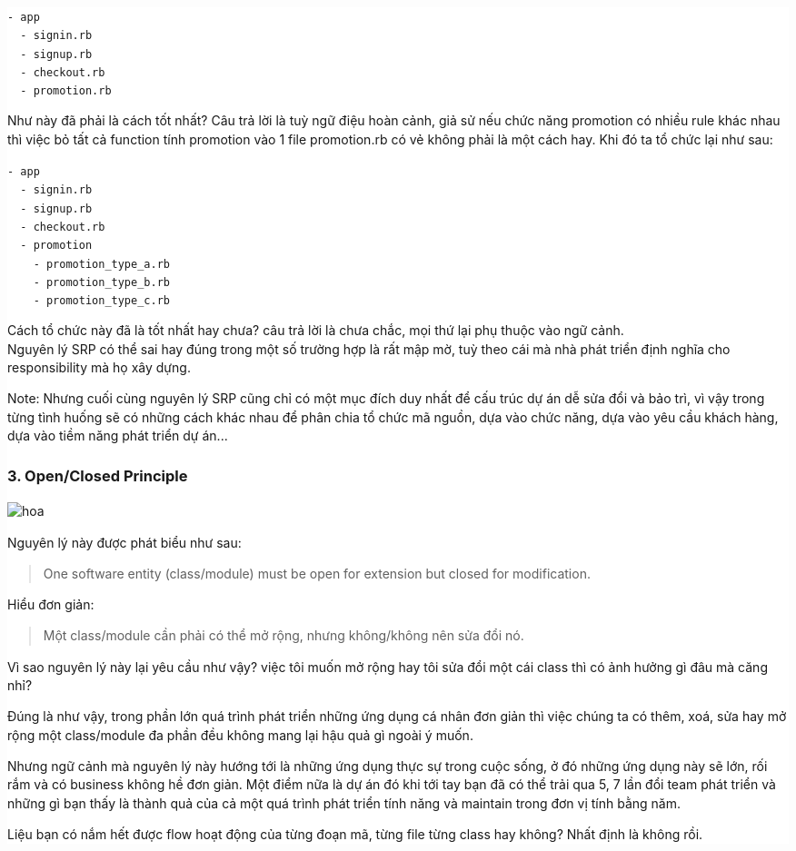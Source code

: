 ```
- app
  - signin.rb
  - signup.rb
  - checkout.rb
  - promotion.rb
```

Như này đã phải là cách tốt nhất? Câu trả lời là tuỳ ngữ điệu hoàn cảnh, giả sử nếu chức năng promotion có nhiều rule khác nhau thì việc bỏ tất cả function tính promotion vào 1 file promotion.rb có vẻ không phải là một cách hay. Khi đó ta tổ chức lại như sau:  

```
- app
  - signin.rb
  - signup.rb
  - checkout.rb
  - promotion
    - promotion_type_a.rb
    - promotion_type_b.rb
    - promotion_type_c.rb
```

Cách tổ chức này đã là tốt nhất hay chưa? câu trả lời là chưa chắc, mọi thứ lại phụ thuộc vào ngữ cảnh.  
Nguyên lý SRP có thể sai hay đúng trong một số trường hợp là rất mập mờ, tuỳ theo cái mà nhà phát triển định nghĩa cho responsibility mà họ xây dựng.  

Note: Nhưng cuối cùng nguyên lý SRP cũng chỉ có một mục đích duy nhất để cấu trúc dự án dễ sửa đổi và bảo trì, vì vậy trong từng tình huống sẽ có những cách khác nhau để phân chia tổ chức mã nguồn, dựa vào chức năng, dựa vào yêu cầu khách hàng, dựa vào tiềm năng phát triển dự án...

### 3. **O**pen/Closed Principle

![hoa](/images/ocp.jpg)

Nguyên lý này được phát biểu như sau:  

> One software entity (class/module) must be open for extension but closed for modification.

Hiểu đơn giản:  

> Một class/module cần phải có thể mở rộng, nhưng không/không nên sửa đổi nó.

Vì sao nguyên lý này lại yêu cầu như vậy? việc tôi muốn mở rộng hay tôi sửa đổi một cái class thì có ảnh hưởng gì đâu mà căng nhỉ?  

Đúng là như vậy, trong phần lớn quá trình phát triển những ứng dụng cá nhân đơn giản thì việc chúng ta có thêm, xoá, sửa hay mở rộng một class/module đa phần đều không mang lại hậu quả gì ngoài ý muốn.  

Nhưng ngữ cảnh mà nguyên lý này hướng tới là những ứng dụng thực sự trong cuộc sống, ở đó những ứng dụng này sẽ lớn, rối rắm và có business không hề đơn giản. Một điểm nữa là dự án đó khi tới tay bạn đã có thể trải qua 5, 7 lần đổi team phát triển và những gì bạn thấy là thành quả của cả một quá trình phát triển tính năng và maintain trong đơn vị tính bằng năm.  

Liệu bạn có nắm hết được flow hoạt động của từng đoạn mã, từng file từng class hay không? Nhất định là không rồi.  
